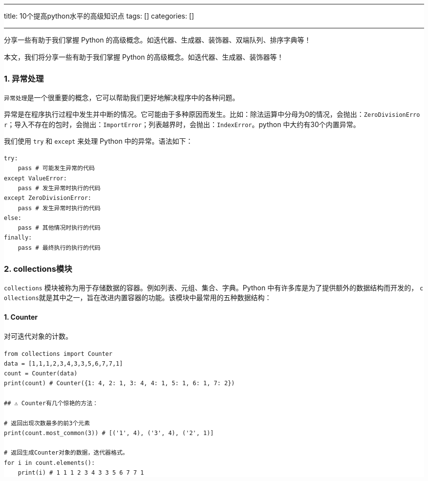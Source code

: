 
--- 
title:  10个提高python水平的高级知识点 
tags: []
categories: [] 

---
>  
 分享一些有助于我们掌握 Python 的高级概念。如迭代器、生成器、装饰器、双端队列、排序字典等！ 


本文，我们将分享一些有助于我们掌握 Python 的高级概念。如迭代器、生成器、装饰器等！

### 1. 异常处理

`异常处理`是一个很重要的概念，它可以帮助我们更好地解决程序中的各种问题。

异常是在程序执行过程中发生并中断的情况。它可能由于多种原因而发生。比如：除法运算中分母为0的情况，会抛出：`ZeroDivisionError`；导入不存在的包时，会抛出：`ImportError`；列表越界时，会抛出：`IndexError`。python 中大约有30个内置异常。

我们使用 `try` 和 `except` 来处理 Python 中的异常。语法如下：

```
try:
    pass # 可能发生异常的代码
except ValueError:
    pass # 发生异常时执行的代码
except ZeroDivisionError:
    pass # 发生异常时执行的代码
else:
    pass # 其他情况时执行的代码
finally:
    pass # 最终执行的执行的代码

```

### 2. collections模块

`collections` 模块被称为用于存储数据的容器。例如列表、元组、集合、字典。Python 中有许多库是为了提供额外的数据结构而开发的， `collections`就是其中之一，旨在改进内置容器的功能。该模块中最常用的五种数据结构：

#### 1. Counter

>  
 对可迭代对象的计数。 


```
from collections import Counter
data = [1,1,1,2,3,4,3,3,5,6,7,7,1]
count = Counter(data)
print(count) # Counter({1: 4, 2: 1, 3: 4, 4: 1, 5: 1, 6: 1, 7: 2})

## ⚠️ Counter有几个惊艳的方法：

# 返回出现次数最多的前3个元素
print(count.most_common(3)) # [('1', 4), ('3', 4), ('2', 1)]

# 返回生成Counter对象的数据，迭代器格式。
for i in count.elements():
    print(i) # 1 1 1 2 3 4 3 3 5 6 7 7 1

```
